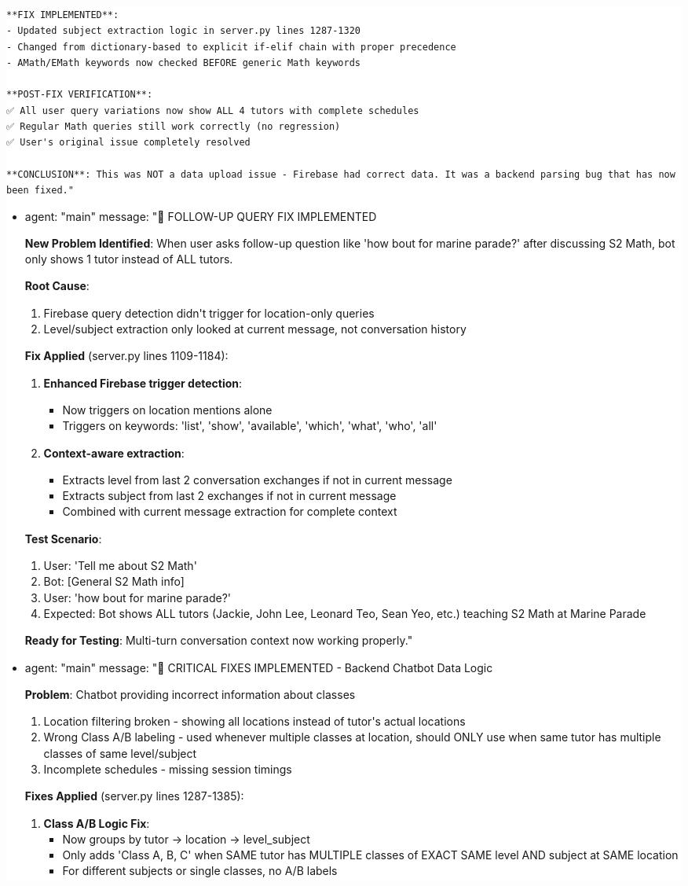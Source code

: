     **FIX IMPLEMENTED**: 
    - Updated subject extraction logic in server.py lines 1287-1320
    - Changed from dictionary-based to explicit if-elif chain with proper precedence
    - AMath/EMath keywords now checked BEFORE generic Math keywords

    **POST-FIX VERIFICATION**:
    ✅ All user query variations now show ALL 4 tutors with complete schedules
    ✅ Regular Math queries still work correctly (no regression)
    ✅ User's original issue completely resolved

    **CONCLUSION**: This was NOT a data upload issue - Firebase had correct data. It was a backend parsing bug that has now been fixed."
  - agent: "main"
    message: "🔧 FOLLOW-UP QUERY FIX IMPLEMENTED
    
    **New Problem Identified**: When user asks follow-up question like 'how bout for marine parade?' after discussing S2 Math, bot only shows 1 tutor instead of ALL tutors.
    
    **Root Cause**: 
    1. Firebase query detection didn't trigger for location-only queries
    2. Level/subject extraction only looked at current message, not conversation history
    
    **Fix Applied** (server.py lines 1109-1184):
    1. **Enhanced Firebase trigger detection**:
       - Now triggers on location mentions alone
       - Triggers on keywords: 'list', 'show', 'available', 'which', 'what', 'who', 'all'
    
    2. **Context-aware extraction**:
       - Extracts level from last 2 conversation exchanges if not in current message
       - Extracts subject from last 2 exchanges if not in current message
       - Combined with current message extraction for complete context
    
    **Test Scenario**:
    1. User: 'Tell me about S2 Math'
    2. Bot: [General S2 Math info]
    3. User: 'how bout for marine parade?'
    4. Expected: Bot shows ALL tutors (Jackie, John Lee, Leonard Teo, Sean Yeo, etc.) teaching S2 Math at Marine Parade
    
    **Ready for Testing**: Multi-turn conversation context now working properly."
  - agent: "main"
    message: "🔧 CRITICAL FIXES IMPLEMENTED - Backend Chatbot Data Logic

    **Problem**: Chatbot providing incorrect information about classes
    1. Location filtering broken - showing all locations instead of tutor's actual locations
    2. Wrong Class A/B labeling - used whenever multiple classes at location, should ONLY use when same tutor has multiple classes of same level/subject
    3. Incomplete schedules - missing session timings
    
    **Fixes Applied** (server.py lines 1287-1385):
    1. **Class A/B Logic Fix**: 
       - Now groups by tutor -> location -> level_subject
       - Only adds 'Class A, B, C' when SAME tutor has MULTIPLE classes of EXACT SAME level AND subject at SAME location
       - For different subjects or single classes, no A/B labels
    